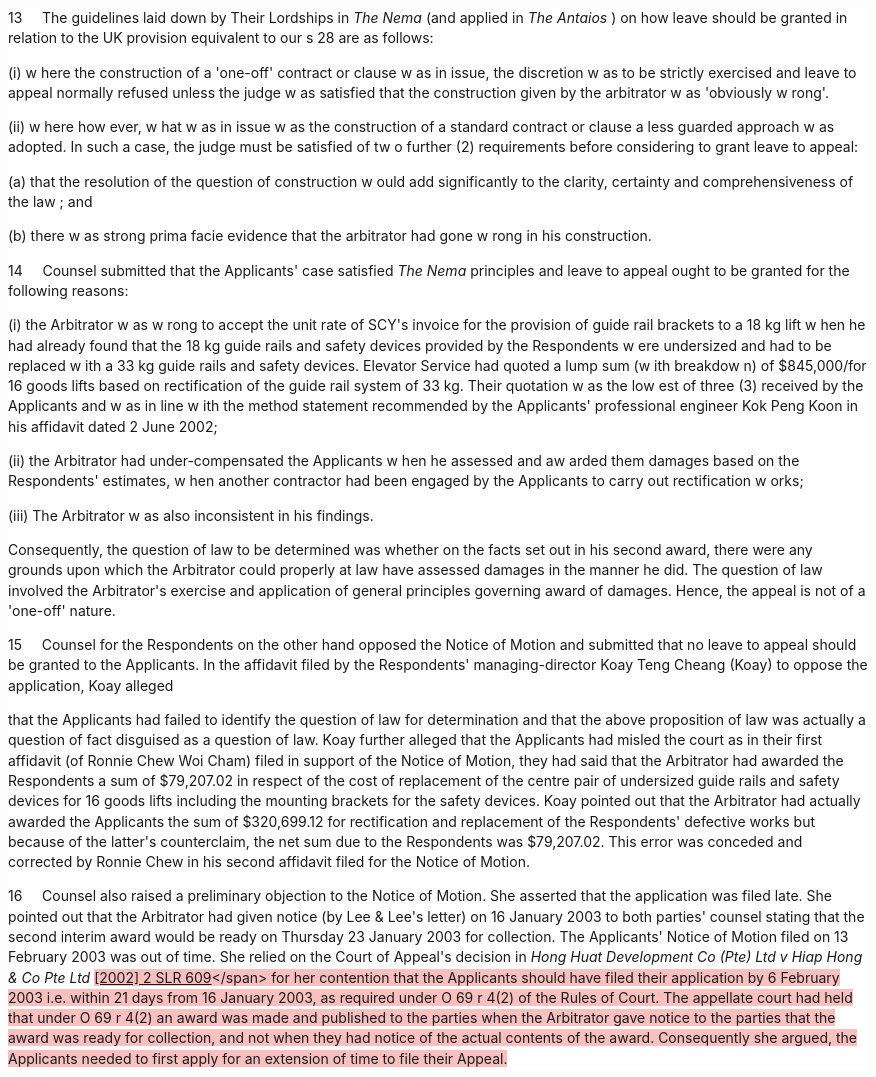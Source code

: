13     The guidelines laid down by Their Lordships in _The Nema_ (and applied in _The Antaios_ ) on how leave should be granted in relation to the UK provision equivalent to our s 28 are as follows:

 (i) w here the construction of a 'one-off' contract or clause w as in issue, the discretion w as to be strictly exercised and leave to appeal normally refused unless the judge w as satisfied that the construction given by the arbitrator w as 'obviously w rong'. 

 (ii) w here how ever, w hat w as in issue w as the construction of a standard contract or clause a less guarded approach w as adopted. In such a case, the judge must be satisfied of tw o further (2) requirements before considering to grant leave to appeal:

 (a) that the resolution of the question of construction w ould add significantly to the clarity, certainty and comprehensiveness of the law ; and 

 (b) there w as strong prima facie evidence that the arbitrator had gone w rong in his construction. 

14     Counsel submitted that the Applicants' case satisfied _The Nema_ principles and leave to appeal ought to be granted for the following reasons:

 (i) the Arbitrator w as w rong to accept the unit rate of SCY's invoice for the provision of guide rail brackets to a 18 kg lift w hen he had already found that the 18 kg guide rails and safety devices provided by the Respondents w ere undersized and had to be replaced w ith a 33 kg guide rails and safety devices. Elevator Service had quoted a lump sum (w ith breakdow n) of $845,000/for 16 goods lifts based on rectification of the guide rail system of 33 kg. Their quotation w as the low est of three (3) received by the Applicants and w as in line w ith the method statement recommended by the Applicants' professional engineer Kok Peng Koon in his affidavit dated 2 June 2002; 

 (ii) the Arbitrator had under-compensated the Applicants w hen he assessed and aw arded them damages based on the Respondents' estimates, w hen another contractor had been engaged by the Applicants to carry out rectification w orks; 

 (iii) The Arbitrator w as also inconsistent in his findings. 

Consequently, the question of law to be determined was whether on the facts set out in his second award, there were any grounds upon which the Arbitrator could properly at law have assessed damages in the manner he did. The question of law involved the Arbitrator's exercise and application of general principles governing award of damages. Hence, the appeal is not of a 'one-off' nature. 

15     Counsel for the Respondents on the other hand opposed the Notice of Motion and submitted that no leave to appeal should be granted to the Applicants. In the affidavit filed by the Respondents' managing-director Koay Teng Cheang (Koay) to oppose the application, Koay alleged 


that the Applicants had failed to identify the question of law for determination and that the above proposition of law was actually a question of fact disguised as a question of law. Koay further alleged that the Applicants had misled the court as in their first affidavit (of Ronnie Chew Woi Cham) filed in support of the Notice of Motion, they had said that the Arbitrator had awarded the Respondents a sum of $79,207.02 in respect of the cost of replacement of the centre pair of undersized guide rails and safety devices for 16 goods lifts including the mounting brackets for the safety devices. Koay pointed out that the Arbitrator had actually awarded the Applicants the sum of $320,699.12 for rectification and replacement of the Respondents' defective works but because of the latter's counterclaim, the net sum due to the Respondents was $79,207.02. This error was conceded and corrected by Ronnie Chew in his second affidavit filed for the Notice of Motion. 

16     Counsel also raised a preliminary objection to the Notice of Motion. She asserted that the application was filed late. She pointed out that the Arbitrator had given notice (by Lee & Lee's letter) on 16 January 2003 to both parties' counsel stating that the second interim award would be ready on Thursday 23 January 2003 for collection. The Applicants' Notice of Motion filed on 13 February 2003 was out of time. She relied on the Court of Appeal's decision in _Hong Huat Development Co (Pte) Ltd v Hiap Hong & Co Pte Ltd_ <span style="background-color: #FAC0C0" class="citation">[[2002] 2 SLR 609]("https://www.open.gov.sg")</span> for her contention that the Applicants should have filed their application by 6 February 2003 i.e. within 21 days from 16 January 2003, as required under O 69 r 4(2) of the Rules of Court. The appellate court had held that under O 69 r 4(2) an award was made and published to the parties when the Arbitrator gave notice to the parties that the award was ready for collection, and not when they had notice of the actual contents of the award. Consequently she argued, the Applicants needed to first apply for an extension of time to file their Appeal. 
